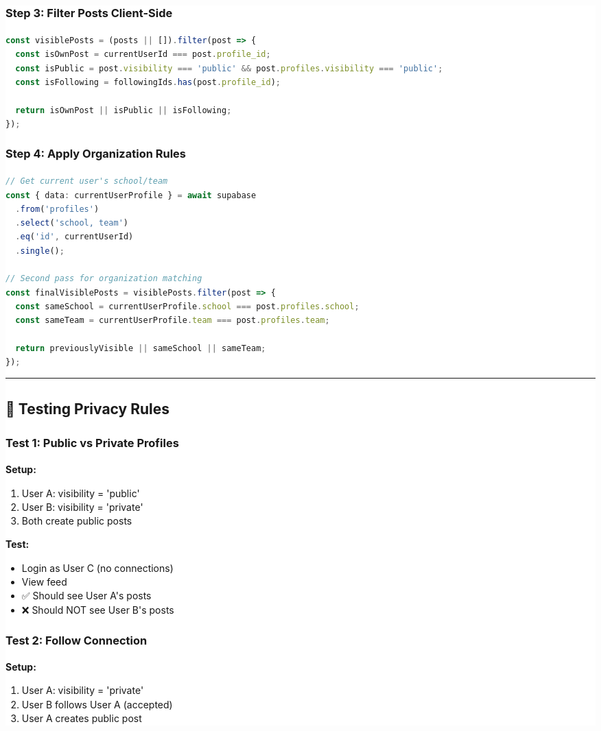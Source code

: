 ### Step 3: Filter Posts Client-Side
```typescript
const visiblePosts = (posts || []).filter(post => {
  const isOwnPost = currentUserId === post.profile_id;
  const isPublic = post.visibility === 'public' && post.profiles.visibility === 'public';
  const isFollowing = followingIds.has(post.profile_id);

  return isOwnPost || isPublic || isFollowing;
});
```

### Step 4: Apply Organization Rules
```typescript
// Get current user's school/team
const { data: currentUserProfile } = await supabase
  .from('profiles')
  .select('school, team')
  .eq('id', currentUserId)
  .single();

// Second pass for organization matching
const finalVisiblePosts = visiblePosts.filter(post => {
  const sameSchool = currentUserProfile.school === post.profiles.school;
  const sameTeam = currentUserProfile.team === post.profiles.team;

  return previouslyVisible || sameSchool || sameTeam;
});
```

---

## 🧪 Testing Privacy Rules

### Test 1: Public vs Private Profiles

**Setup:**
1. User A: visibility = 'public'
2. User B: visibility = 'private'
3. Both create public posts

**Test:**
- Login as User C (no connections)
- View feed
- ✅ Should see User A's posts
- ❌ Should NOT see User B's posts

### Test 2: Follow Connection

**Setup:**
1. User A: visibility = 'private'
2. User B follows User A (accepted)
3. User A creates public post
